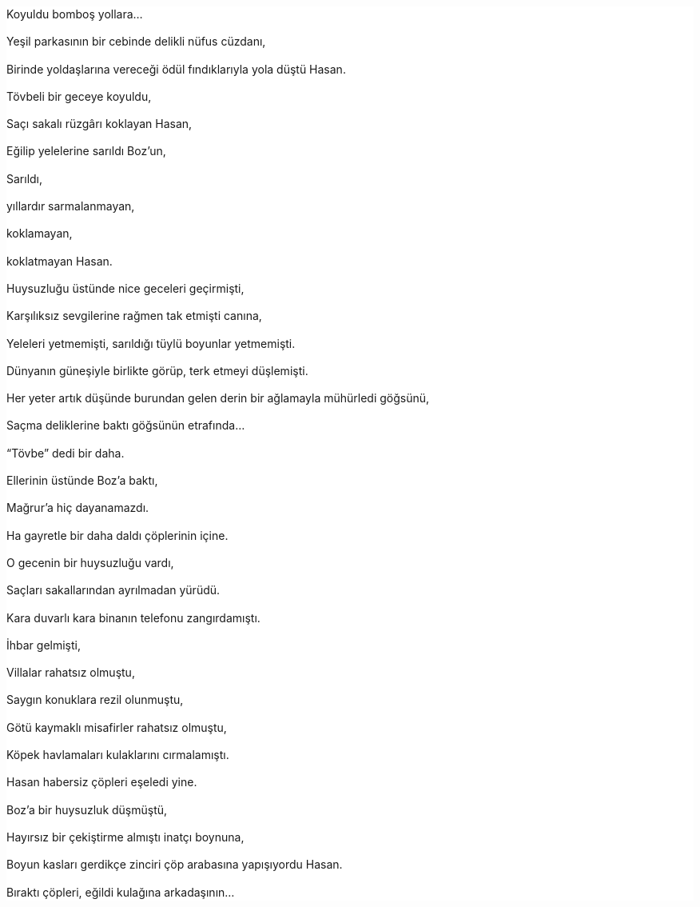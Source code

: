Koyuldu bomboş yollara…

Yeşil parkasının bir cebinde delikli nüfus cüzdanı,

Birinde yoldaşlarına vereceği ödül fındıklarıyla yola düştü Hasan.

Tövbeli bir geceye koyuldu,

Saçı sakalı rüzgârı koklayan Hasan,

Eğilip yelelerine sarıldı Boz’un,

Sarıldı, 

yıllardır sarmalanmayan,

koklamayan,

koklatmayan Hasan.

Huysuzluğu üstünde nice geceleri geçirmişti,

Karşılıksız sevgilerine rağmen tak etmişti canına,

Yeleleri yetmemişti, sarıldığı tüylü boyunlar yetmemişti.

Dünyanın güneşiyle birlikte görüp, terk etmeyi düşlemişti.

Her yeter artık düşünde burundan gelen derin bir ağlamayla mühürledi göğsünü,

Saçma deliklerine baktı göğsünün etrafında…

“Tövbe” dedi bir daha.

Ellerinin üstünde Boz’a baktı,

Mağrur’a hiç dayanamazdı.

Ha gayretle bir daha daldı çöplerinin içine.

O gecenin bir huysuzluğu vardı,

Saçları sakallarından ayrılmadan yürüdü.

Kara duvarlı kara binanın telefonu zangırdamıştı.

İhbar gelmişti,

Villalar rahatsız olmuştu,

Saygın konuklara rezil olunmuştu,

Götü kaymaklı misafirler rahatsız olmuştu,

Köpek havlamaları kulaklarını cırmalamıştı.

Hasan habersiz çöpleri eşeledi yine.

Boz’a bir huysuzluk düşmüştü,

Hayırsız bir çekiştirme almıştı inatçı boynuna,

Boyun kasları gerdikçe zinciri çöp arabasına yapışıyordu Hasan.

Bıraktı çöpleri, eğildi kulağına arkadaşının…
